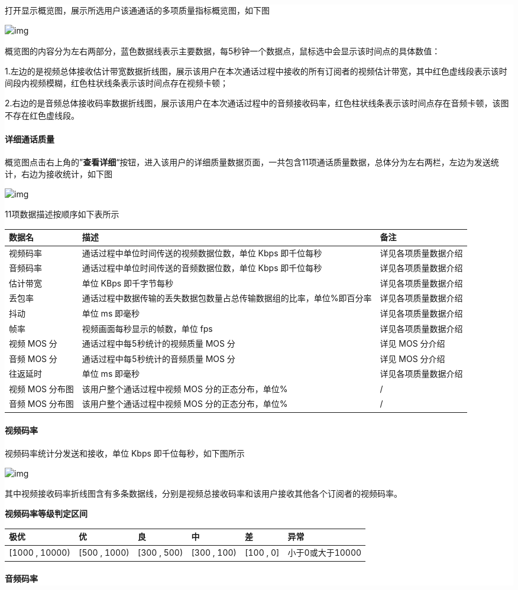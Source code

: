 打开显示概览图，展示所选用户该通通话的多项质量指标概览图，如下图

![img](/style/images/document/qualities/16.png)

概览图的内容分为左右两部分，蓝色数据线表示主要数据，每5秒钟一个数据点，鼠标选中会显示该时间点的具体数值：

1.左边的是视频总体接收估计带宽数据折线图，展示该用户在本次通话过程中接收的所有订阅者的视频估计带宽，其中红色虚线段表示该时间段内视频模糊，红色柱状线条表示该时间点存在视频卡顿；

2.右边的是音频总体接收码率数据折线图，展示该用户在本次通话过程中的音频接收码率，红色柱状线条表示该时间点存在音频卡顿，该图不存在红色虚线段。

#### 详细通话质量

概览图点击右上角的”**查看详细**“按钮，进入该用户的详细质量数据页面，一共包含11项通话质量数据，总体分为左右两栏，左边为发送统计，右边为接收统计，如下图

![img](/style/images/document/qualities/17.png)

11项数据描述按顺序如下表所示

| 数据名          | 描述                                                         | 备注                 |
| :-------------- | :----------------------------------------------------------- | :------------------- |
| 视频码率        | 通话过程中单位时间传送的视频数据位数，单位 Kbps 即千位每秒   | 详见各项质量数据介绍 |
| 音频码率        | 通话过程中单位时间传送的音频数据位数，单位 Kbps 即千位每秒   | 详见各项质量数据介绍 |
| 估计带宽        | 单位 KBps 即千字节每秒                                       | 详见各项质量数据介绍 |
| 丢包率          | 通话过程中数据传输的丢失数据包数量占总传输数据组的比率，单位%即百分率 | 详见各项质量数据介绍 |
| 抖动            | 单位 ms 即毫秒                                               | 详见各项质量数据介绍 |
| 帧率            | 视频画面每秒显示的帧数，单位 fps                             | 详见各项质量数据介绍 |
| 视频 MOS 分     | 通话过程中每5秒统计的视频质量 MOS 分                         | 详见 MOS 分介绍      |
| 音频 MOS 分     | 通话过程中每5秒统计的音频质量 MOS 分                         | 详见 MOS 分介绍      |
| 往返延时        | 单位 ms 即毫秒                                               | 详见各项质量数据介绍 |
| 视频 MOS 分布图 | 该用户整个通话过程中视频 MOS 分的正态分布，单位%             | /                    |
| 音频 MOS 分布图 | 该用户整个通话过程中视频 MOS 分的正态分布，单位%             | /                    |


#### 视频码率

视频码率统计分发送和接收，单位 Kbps 即千位每秒，如下图所示

![img](/style/images/document/qualities/18.png)

其中视频接收码率折线图含有多条数据线，分别是视频总接收码率和该用户接收其他各个订阅者的视频码率。

**视频码率等级判定区间**

| 极优           | 优           | 良          | 中          | 差        | 异常             |
| :------------- | :----------- | :---------- | :---------- | :-------- | :--------------- |
| [1000 , 10000) | [500 , 1000) | [300 , 500) | [300 , 100) | [100 , 0] | ⼩于0或⼤于10000 |

#### 音频码率
